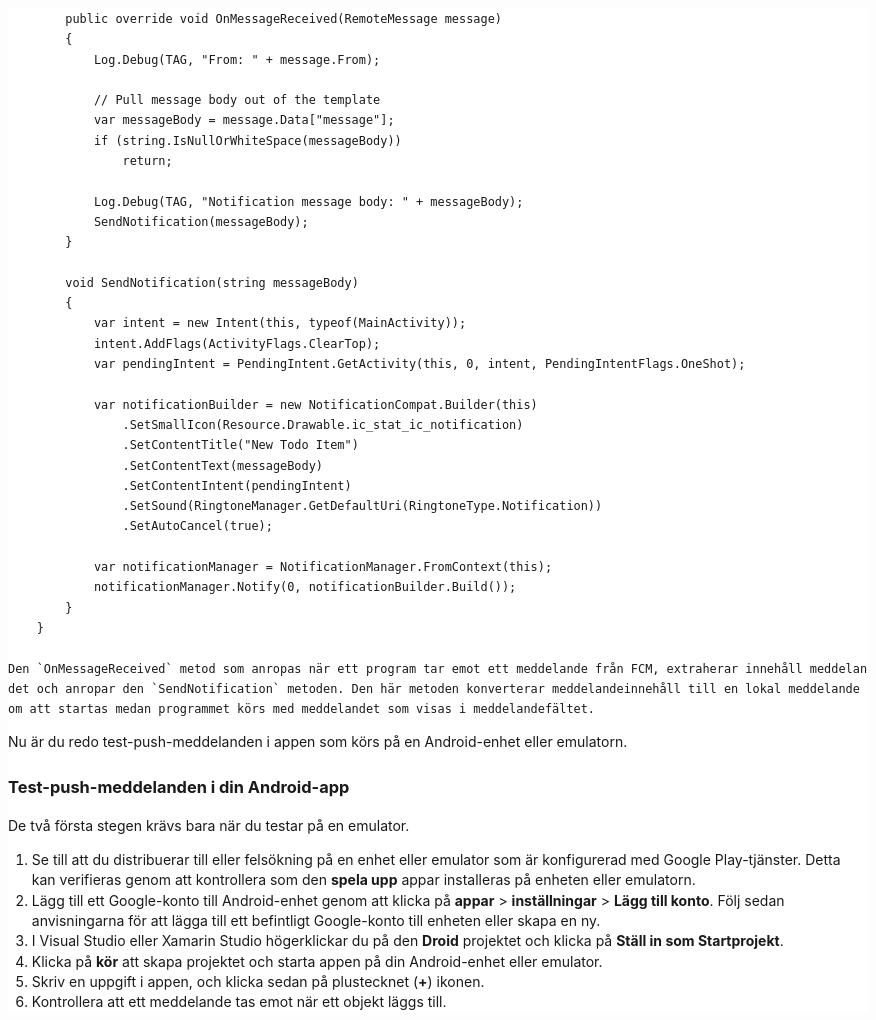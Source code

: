             public override void OnMessageReceived(RemoteMessage message)
            {
                Log.Debug(TAG, "From: " + message.From);

                // Pull message body out of the template
                var messageBody = message.Data["message"];
                if (string.IsNullOrWhiteSpace(messageBody))
                    return;

                Log.Debug(TAG, "Notification message body: " + messageBody);
                SendNotification(messageBody);
            }

            void SendNotification(string messageBody)
            {
                var intent = new Intent(this, typeof(MainActivity));
                intent.AddFlags(ActivityFlags.ClearTop);
                var pendingIntent = PendingIntent.GetActivity(this, 0, intent, PendingIntentFlags.OneShot);

                var notificationBuilder = new NotificationCompat.Builder(this)
                    .SetSmallIcon(Resource.Drawable.ic_stat_ic_notification)
                    .SetContentTitle("New Todo Item")
                    .SetContentText(messageBody)
                    .SetContentIntent(pendingIntent)
                    .SetSound(RingtoneManager.GetDefaultUri(RingtoneType.Notification))
                    .SetAutoCancel(true);

                var notificationManager = NotificationManager.FromContext(this);
                notificationManager.Notify(0, notificationBuilder.Build());
            }
        }

    Den `OnMessageReceived` metod som anropas när ett program tar emot ett meddelande från FCM, extraherar innehåll meddelandet och anropar den `SendNotification` metoden. Den här metoden konverterar meddelandeinnehåll till en lokal meddelande om att startas medan programmet körs med meddelandet som visas i meddelandefältet.

Nu är du redo test-push-meddelanden i appen som körs på en Android-enhet eller emulatorn.

### <a name="test-push-notifications-in-your-android-app"></a>Test-push-meddelanden i din Android-app
De två första stegen krävs bara när du testar på en emulator.

1. Se till att du distribuerar till eller felsökning på en enhet eller emulator som är konfigurerad med Google Play-tjänster. Detta kan verifieras genom att kontrollera som den **spela upp** appar installeras på enheten eller emulatorn.
2. Lägg till ett Google-konto till Android-enhet genom att klicka på **appar** > **inställningar** > **Lägg till konto**. Följ sedan anvisningarna för att lägga till ett befintligt Google-konto till enheten eller skapa en ny.
3. I Visual Studio eller Xamarin Studio högerklickar du på den **Droid** projektet och klicka på **Ställ in som Startprojekt**.
4. Klicka på **kör** att skapa projektet och starta appen på din Android-enhet eller emulator.
5. Skriv en uppgift i appen, och klicka sedan på plustecknet (**+**) ikonen.
6. Kontrollera att ett meddelande tas emot när ett objekt läggs till.


[Install Xcode]: https://go.microsoft.com/fwLink/p/?LinkID=266532
[Xcode]: https://go.microsoft.com/fwLink/?LinkID=266532
[apns object]: http://go.microsoft.com/fwlink/p/?LinkId=272333